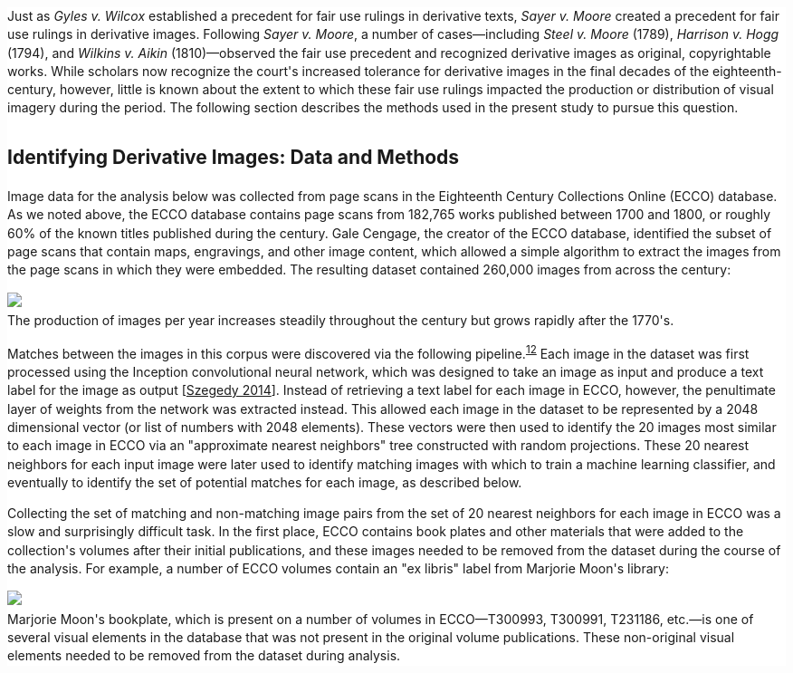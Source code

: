Just as <i>Gyles v. Wilcox</i> established a precedent for fair use rulings in derivative texts, <i>Sayer v. Moore</i> created a precedent for fair use rulings in derivative images. Following <i>Sayer v. Moore</i>, a number of cases&mdash;including <i>Steel v. Moore</i> (1789), <i>Harrison v. Hogg</i> (1794), and <i>Wilkins v. Aikin</i> (1810)&mdash;observed the fair use precedent and recognized derivative images as original, copyrightable works. While scholars now recognize the court's increased tolerance for derivative images in the final decades of the eighteenth-century, however, little is known about the extent to which these fair use rulings impacted the production or distribution of visual imagery during the period. The following section describes the methods used in the present study to pursue this question.

## Identifying Derivative Images: Data and Methods

Image data for the analysis below was collected from page scans in the Eighteenth Century Collections Online (ECCO) database. As we noted above, the ECCO database contains page scans from 182,765 works published between 1700 and 1800, or roughly 60% of the known titles published during the century. Gale Cengage, the creator of the ECCO database, identified the subset of page scans that contain maps, engravings, and other image content, which allowed a simple algorithm to extract the images from the page scans in which they were embedded. The resulting dataset contained 260,000 images from across the century:

<img src='{{ image_dir }}/plots/ecco-images-over-time.jpg' />

<div class='caption'>
  The production of images per year increases steadily throughout the century but grows rapidly after the 1770's.
</div>

Matches between the images in this corpus were discovered via the following pipeline.<sup><a href='#fn-12' id='ref-12'>12</a></sup> Each image in the dataset was first processed using the Inception convolutional neural network, which was designed to take an image as input and produce a text label for the image as output [[Szegedy 2014](#szegedy)]. Instead of retrieving a text label for each image in ECCO, however, the penultimate layer of weights from the network was extracted instead. This allowed each image in the dataset to be represented by a 2048 dimensional vector (or list of numbers with 2048 elements). These vectors were then used to identify the 20 images most similar to each image in ECCO via an "approximate nearest neighbors" tree constructed with random projections. These 20 nearest neighbors for each input image were later used to identify matching images with which to train a machine learning classifier, and eventually to identify the set of potential matches for each image, as described below.

Collecting the set of matching and non-matching image pairs from the set of 20 nearest neighbors for each image in ECCO was a slow and surprisingly difficult task. In the first place, ECCO contains book plates and other materials that were added to the collection's volumes after their initial publications, and these images needed to be removed from the dataset during the course of the analysis. For example, a number of ECCO volumes contain an "ex libris" label from Marjorie Moon's library:

<div class='center-images'>
  <img class='ex-libris'
    src='{{ image_dir }}/pages/exlibris/172010340000600.jpg'>
</div>

<div class='caption'>
  Marjorie Moon's bookplate, which is present on a number of volumes in ECCO&mdash;T300993, T300991, T231186, etc.&mdash;is one of several visual elements in the database that was not present in the original volume publications. These non-original visual elements needed to be removed from the dataset during analysis.
</div>
